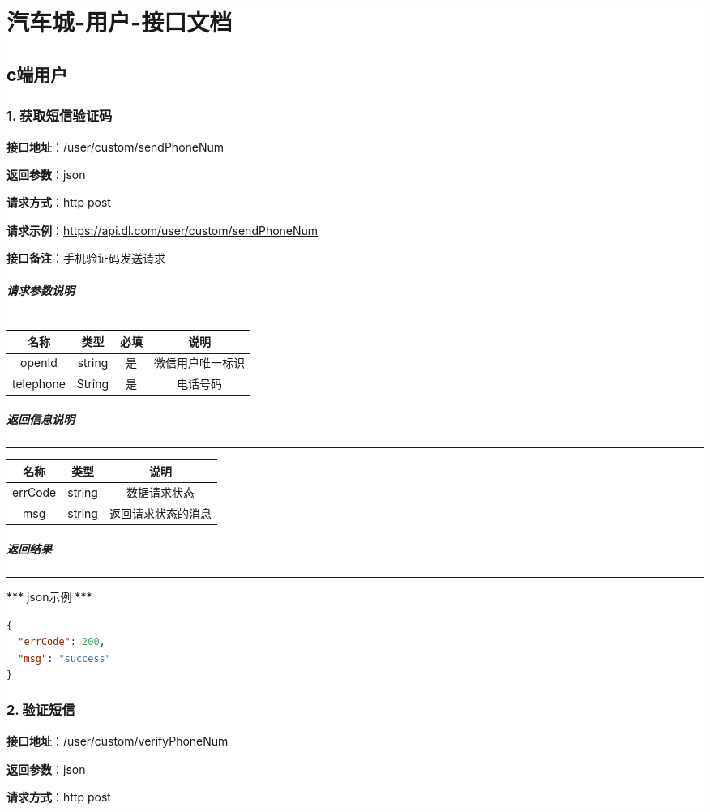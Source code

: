 # 汽车城-用户-接口文档

##  c端用户

### 1. 获取短信验证码

**接口地址**：/user/custom/sendPhoneNum

**返回参数**：json

**请求方式**：http  post

**请求示例**：https://api.dl.com/user/custom/sendPhoneNum

**接口备注**：手机验证码发送请求

##### 请求参数说明

- - -

| 名称        | 类型          | 必填       | 说明       |
|:-----------:|:-------------:|:----------:|:--------:|
| openId | string | 是    | 微信用户唯一标识   |
| telephone  | String | 是 | 电话号码 |

##### 返回信息说明
- - -

| 名称        | 类型        | 说明       |
|:-------------:|:----------:|:--------:|
| errCode      | string | 数据请求状态   |
| msg 		   | string | 返回请求状态的消息|

##### 返回结果

---

*** json示例 ***

```json
{
  "errCode": 200,
  "msg": "success"
}
```

### 2. 验证短信

**接口地址**：/user/custom/verifyPhoneNum

**返回参数**：json

**请求方式**：http  post
